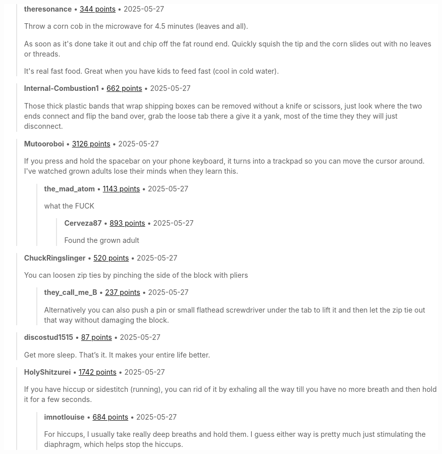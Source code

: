 > **theresonance** • [344 points](https://reddit.com/r/AskReddit/comments/1kwo793/comment/muj9tck/) • 2025-05-27
> 
> Throw a corn cob in the microwave for 4.5 minutes (leaves and all).
> 
> As soon as it's done take it out and chip off the fat round end. Quickly squish the tip and the corn slides out with no leaves or threads.
> 
> It's real fast food. Great when you have kids to feed fast (cool in cold water).

> **Internal-Combustion1** • [662 points](https://reddit.com/r/AskReddit/comments/1kwo793/comment/muj5mo8/) • 2025-05-27
> 
> Those thick plastic bands that wrap shipping boxes can be removed without a knife or scissors, just look where the two ends connect and flip the band over, grab the loose tab there a give it a yank, most of the time they they will just disconnect.

> **Mutooroboi** • [3126 points](https://reddit.com/r/AskReddit/comments/1kwo793/comment/muiqlii/) • 2025-05-27
> 
> If you press and hold the spacebar on your phone keyboard, it turns into a trackpad so you can move the cursor around. I've watched grown adults lose their minds when they learn this.
> 
> > **the\_mad\_atom** • [1143 points](https://reddit.com/r/AskReddit/comments/1kwo793/comment/muiwtkc/) • 2025-05-27
> > 
> > what the FUCK
> > 
> > > **Cerveza87** • [893 points](https://reddit.com/r/AskReddit/comments/1kwo793/comment/muj2hek/) • 2025-05-27
> > > 
> > > Found the grown adult

> **ChuckRingslinger** • [520 points](https://reddit.com/r/AskReddit/comments/1kwo793/comment/muiysjv/) • 2025-05-27
> 
> You can loosen zip ties by pinching the side of the block with pliers
> 
> > **they\_call\_me\_B** • [237 points](https://reddit.com/r/AskReddit/comments/1kwo793/comment/mujufdt/) • 2025-05-27
> > 
> > Alternatively you can also push a pin or small flathead screwdriver under the tab to lift it and then let the zip tie out that way without damaging the block.

> **discostud1515** • [87 points](https://reddit.com/r/AskReddit/comments/1kwo793/comment/mulhwac/) • 2025-05-27
> 
> Get more sleep. That’s it. It makes your entire life better.

> **HolyShitzurei** • [1742 points](https://reddit.com/r/AskReddit/comments/1kwo793/comment/muivx1d/) • 2025-05-27
> 
> If you have hiccup or sidestitch (running), you can rid of it by exhaling all the way till you have no more breath and then hold it for a few seconds.
> 
> > **imnotlouise** • [684 points](https://reddit.com/r/AskReddit/comments/1kwo793/comment/muixs6j/) • 2025-05-27
> > 
> > For hiccups, I usually take really deep breaths and hold them. I guess either way is pretty much just stimulating the diaphragm, which helps stop the hiccups.
